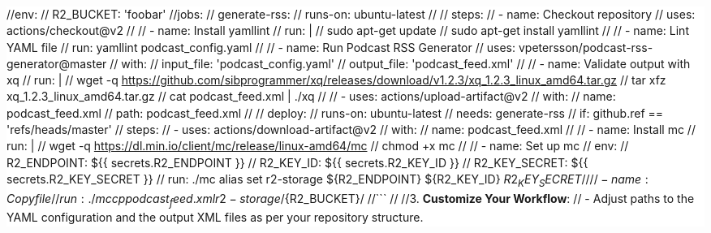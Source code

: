 //env:
//  R2_BUCKET: 'foobar'
//jobs:
//  generate-rss:
//	runs-on: ubuntu-latest
//
//	steps:
//	  - name: Checkout repository
//		uses: actions/checkout@v2
//
//	  - name: Install yamllint
//		run: |
//		  sudo apt-get update
//		  sudo apt-get install yamllint
//
//	  - name: Lint YAML file
//		run: yamllint podcast_config.yaml
//
//	  - name: Run Podcast RSS Generator
//		uses: vpetersson/podcast-rss-generator@master
//		with:
//		  input_file: 'podcast_config.yaml'
//		  output_file: 'podcast_feed.xml'
//
//	  - name: Validate output with xq
//		run: |
//		  wget -q https://github.com/sibprogrammer/xq/releases/download/v1.2.3/xq_1.2.3_linux_amd64.tar.gz
//		  tar xfz xq_1.2.3_linux_amd64.tar.gz
//		  cat podcast_feed.xml | ./xq
//
//	  - uses: actions/upload-artifact@v2
//		with:
//		  name: podcast_feed.xml
//		  path: podcast_feed.xml
//
//  deploy:
//	runs-on: ubuntu-latest
//	needs: generate-rss
//	if: github.ref == 'refs/heads/master'
//	steps:
//	  - uses: actions/download-artifact@v2
//		with:
//		  name: podcast_feed.xml
//
//	  - name: Install mc
//		run: |
//		  wget -q https://dl.min.io/client/mc/release/linux-amd64/mc
//		  chmod +x mc
//
//	  - name: Set up mc
//		env:
//		  R2_ENDPOINT: ${{ secrets.R2_ENDPOINT }}
//		  R2_KEY_ID: ${{ secrets.R2_KEY_ID }}
//		  R2_KEY_SECRET: ${{ secrets.R2_KEY_SECRET }}
//		run: ./mc alias set r2-storage ${R2_ENDPOINT} ${R2_KEY_ID} ${R2_KEY_SECRET}
//
//	  - name: Copy file
//		run: ./mc cp podcast_feed.xml r2-storage/${R2_BUCKET}/
//```
//
//3. **Customize Your Workflow**:
//   - Adjust paths to the YAML configuration and the output XML files as per your repository structure.